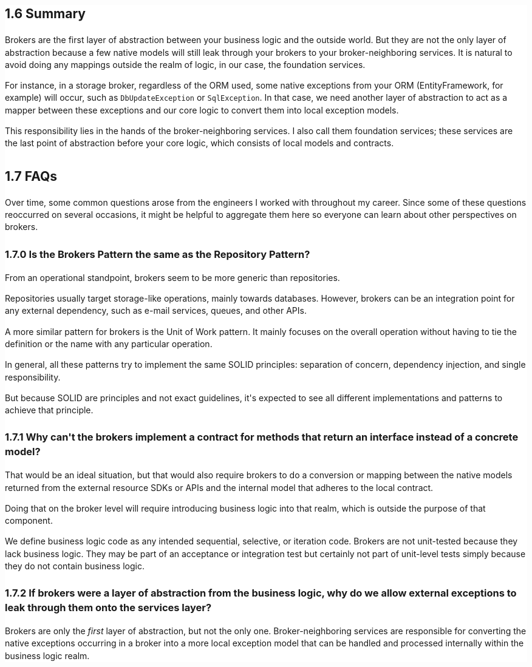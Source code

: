 ## 1.6 Summary
Brokers are the first layer of abstraction between your business logic and the outside world. But they are not the only layer of abstraction because a few native models will still leak through your brokers to your broker-neighboring services. It is natural to avoid doing any mappings outside the realm of logic, in our case, the foundation services.

For instance, in a storage broker, regardless of the ORM used, some native exceptions from your ORM (EntityFramework, for example) will occur, such as `DbUpdateException` or `SqlException`. In that case, we need another layer of abstraction to act as a mapper between these exceptions and our core logic to convert them into local exception models. 

This responsibility lies in the hands of the broker-neighboring services. I also call them foundation services; these services are the last point of abstraction before your core logic, which consists of local models and contracts.


## 1.7 FAQs
Over time, some common questions arose from the engineers I worked with throughout my career. Since some of these questions reoccurred on several occasions, it might be helpful to aggregate them here so everyone can learn about other perspectives on brokers.

### 1.7.0 Is the Brokers Pattern the same as the Repository Pattern?
From an operational standpoint, brokers seem to be more generic than repositories.

Repositories usually target storage-like operations, mainly towards databases. However, brokers can be an integration point for any external dependency, such as e-mail services, queues, and other APIs.

A more similar pattern for brokers is the Unit of Work pattern. It mainly focuses on the overall operation without having to tie the definition or the name with any particular operation.

In general, all these patterns try to implement the same SOLID principles: separation of concern, dependency injection, and single responsibility.

But because SOLID are principles and not exact guidelines, it's expected to see all different implementations and patterns to achieve that principle.

### 1.7.1 Why can't the brokers implement a contract for methods that return an interface instead of a concrete model?
That would be an ideal situation, but that would also require brokers to do a conversion or mapping between the native models returned from the external resource SDKs or APIs and the internal model that adheres to the local contract.

Doing that on the broker level will require introducing business logic into that realm, which is outside the purpose of that component.

We define business logic code as any intended sequential, selective, or iteration code. Brokers are not unit-tested because they lack business logic. They may be part of an acceptance or integration test but certainly not part of unit-level tests simply because they do not contain business logic.

### 1.7.2 If brokers were a layer of abstraction from the business logic, why do we allow external exceptions to leak through them onto the services layer?
Brokers are only the *first* layer of abstraction, but not the only one. Broker-neighboring services are responsible for converting the native exceptions occurring in a broker into a more local exception model that can be handled and processed internally within the business logic realm.
